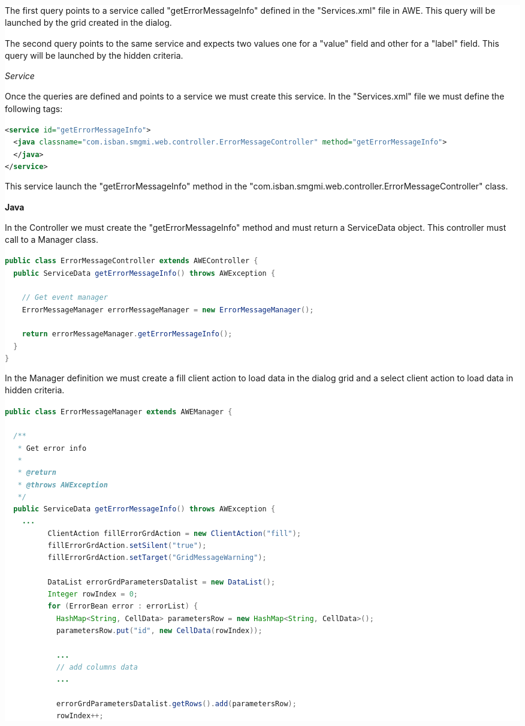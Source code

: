 The first query points to a service called "getErrorMessageInfo" defined in the "Services.xml" file in AWE. This query will be launched by the grid created in the dialog.

The second query points to the same service and expects two values one for a "value" field and other for a "label" field. This query will be launched by the hidden criteria.

*Service*

Once the queries are defined and points to a service we must create this service. In the "Services.xml" file we must define the following tags:

```xml
<service id="getErrorMessageInfo">
  <java classname="com.isban.smgmi.web.controller.ErrorMessageController" method="getErrorMessageInfo">
  </java>
</service>
```

This service launch the "getErrorMessageInfo" method in the "com.isban.smgmi.web.controller.ErrorMessageController" class.

**Java**

In the Controller we must create the "getErrorMessageInfo" method and must return a ServiceData object. This controller must call to a Manager class.

```java
public class ErrorMessageController extends AWEController {
  public ServiceData getErrorMessageInfo() throws AWException {

    // Get event manager
    ErrorMessageManager errorMessageManager = new ErrorMessageManager();

    return errorMessageManager.getErrorMessageInfo();
  }
}
```

In the Manager definition we must create a fill client action to load data in the dialog grid and a select client action to load data in hidden criteria.

```java
public class ErrorMessageManager extends AWEManager {

  /**
   * Get error info
   * 
   * @return
   * @throws AWException
   */
  public ServiceData getErrorMessageInfo() throws AWException {
    ...
          ClientAction fillErrorGrdAction = new ClientAction("fill");
          fillErrorGrdAction.setSilent("true");
          fillErrorGrdAction.setTarget("GridMessageWarning");

          DataList errorGrdParametersDatalist = new DataList();
          Integer rowIndex = 0;
          for (ErrorBean error : errorList) {
            HashMap<String, CellData> parametersRow = new HashMap<String, CellData>();
            parametersRow.put("id", new CellData(rowIndex));

            ...
            // add columns data
            ...

            errorGrdParametersDatalist.getRows().add(parametersRow);
            rowIndex++;
```